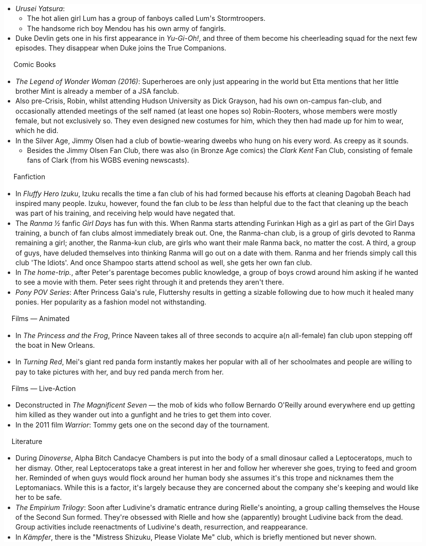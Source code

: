 -   _Urusei Yatsura_:
    -   The hot alien girl Lum has a group of fanboys called Lum's Stormtroopers.
    -   The handsome rich boy Mendou has his own army of fangirls.
-   Duke Devlin gets one in his first appearance in _Yu-Gi-Oh!_, and three of them become his cheerleading squad for the next few episodes. They disappear when Duke joins the True Companions.

     Comic Books 

-   _The Legend of Wonder Woman (2016)_: Superheroes are only just appearing in the world but Etta mentions that her little brother Mint is already a member of a JSA fanclub.
-   Also pre-Crisis, Robin, whilst attending Hudson University as Dick Grayson, had his own on-campus fan-club, and occasionally attended meetings of the self named (at least one hopes so) Robin-Rooters, whose members were mostly female, but not exclusively so. They even designed new costumes for him, which they then had made up for him to wear, which he did.
-   In the Silver Age, Jimmy Olsen had a club of bowtie-wearing dweebs who hung on his every word. As creepy as it sounds.
    -   Besides the Jimmy Olsen Fan Club, there was also (in Bronze Age comics) the _Clark Kent_ Fan Club, consisting of female fans of Clark (from his WGBS evening newscasts).

     Fanfiction 

-   In _Fluffy Hero Izuku_, Izuku recalls the time a fan club of his had formed because his efforts at cleaning Dagobah Beach had inspired many people. Izuku, however, found the fan club to be _less_ than helpful due to the fact that cleaning up the beach was part of his training, and receiving help would have negated that.
-   The _Ranma ½_ fanfic _Girl Days_ has fun with this. When Ranma starts attending Furinkan High as a girl as part of the Girl Days training, a bunch of fan clubs almost immediately break out. One, the Ranma-chan club, is a group of girls devoted to Ranma remaining a girl; another, the Ranma-kun club, are girls who want their male Ranma back, no matter the cost. A third, a group of guys, have deluded themselves into thinking Ranma will go out on a date with them. Ranma and her friends simply call this club 'The Idiots'. And once Shampoo starts attend school as well, she gets her own fan club.
-   In _The home-trip._, after Peter's parentage becomes public knowledge, a group of boys crowd around him asking if he wanted to see a movie with them. Peter sees right through it and pretends they aren't there.
-   _Pony POV Series_: After Princess Gaia's rule, Fluttershy results in getting a sizable following due to how much it healed many ponies. Her popularity as a fashion model not withstanding.

    Films — Animated 

-   In _The Princess and the Frog_, Prince Naveen takes all of three seconds to acquire a(n all-female) fan club upon stepping off the boat in New Orleans.

-   In _Turning Red_, Mei's giant red panda form instantly makes her popular with all of her schoolmates and people are willing to pay to take pictures with her, and buy red panda merch from her.

    Films — Live-Action 

-   Deconstructed in _The Magnificent Seven_ — the mob of kids who follow Bernardo O'Reilly around everywhere end up getting him killed as they wander out into a gunfight and he tries to get them into cover.
-   In the 2011 film _Warrior_: Tommy gets one on the second day of the tournament.

    Literature 

-   During _Dinoverse_, Alpha Bitch Candacye Chambers is put into the body of a small dinosaur called a Leptoceratops, much to her dismay. Other, real Leptoceratops take a great interest in her and follow her wherever she goes, trying to feed and groom her. Reminded of when guys would flock around her human body she assumes it's this trope and nicknames them the Leptomaniacs. While this is a factor, it's largely because they are concerned about the company she's keeping and would like her to be safe.
-   _The Empirium Trilogy_: Soon after Ludivine's dramatic entrance during Rielle's anointing, a group calling themselves the House of the Second Sun formed. They're obsessed with Rielle and how she (apparently) brought Ludivine back from the dead. Group activities include reenactments of Ludivine's death, resurrection, and reappearance.
-   In _Kämpfer_, there is the "Mistress Shizuku, Please Violate Me" club, which is briefly mentioned but never shown.